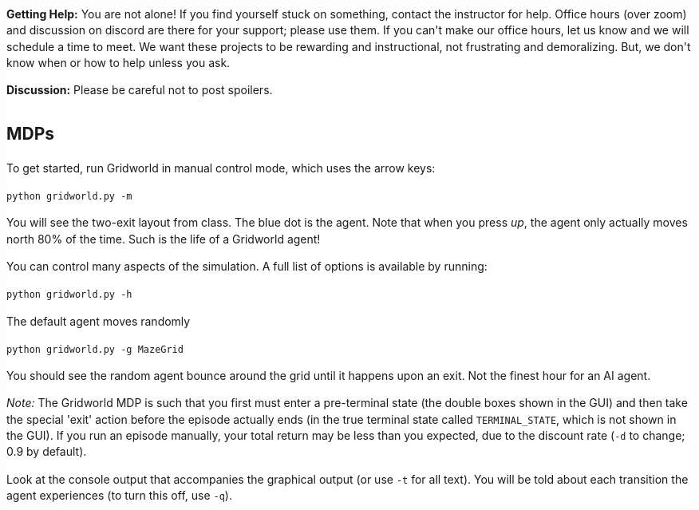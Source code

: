 **Getting Help:** You are not alone! If you find yourself stuck on
something, contact the instructor for help. Office hours (over zoom) and 
discussion on discord are there for your support; please use them. If you
can't make our office hours, let us know and we will schedule a time to meet. We
want these projects to be rewarding and instructional, not frustrating
and demoralizing. But, we don't know when or how to help unless you ask.


**Discussion:** Please be careful not to post spoilers.


## MDPs

To get started, run Gridworld in manual control mode, which uses the
arrow keys:


``` highlight
python gridworld.py -m
```



You will see the two-exit layout from class. The blue dot is the agent.
Note that when you press *up*, the agent only actually moves north 80%
of the time. Such is the life of a Gridworld agent!

You can control many aspects of the simulation. A full list of options
is available by running:


``` highlight
python gridworld.py -h
```



The default agent moves randomly


``` highlight
python gridworld.py -g MazeGrid
```



You should see the random agent bounce around the grid until it happens
upon an exit. Not the finest hour for an AI agent.

*Note:* The Gridworld MDP is such that you first must enter a
pre-terminal state (the double boxes shown in the GUI) and then take the
special 'exit' action before the episode actually ends (in the true
terminal state called `TERMINAL_STATE`, which is not
shown in the GUI). If you run an episode manually, your total return may
be less than you expected, due to the discount rate
(`-d` to change; 0.9 by default).

Look at the console output that accompanies the graphical output (or use
`-t` for all text). You will be told about each
transition the agent experiences (to turn this off, use
`-q`).
